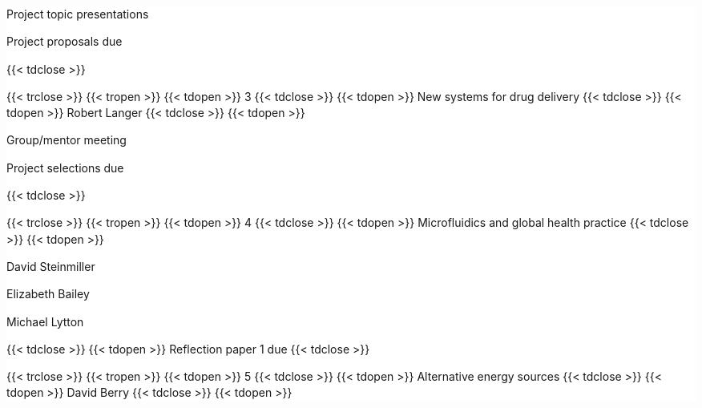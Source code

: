 
Project topic presentations

Project proposals due


{{< tdclose >}}

{{< trclose >}}
{{< tropen >}}
{{< tdopen >}}
3
{{< tdclose >}}
{{< tdopen >}}
New systems for drug delivery
{{< tdclose >}}
{{< tdopen >}}
Robert Langer
{{< tdclose >}}
{{< tdopen >}}


Group/mentor meeting

Project selections due


{{< tdclose >}}

{{< trclose >}}
{{< tropen >}}
{{< tdopen >}}
4
{{< tdclose >}}
{{< tdopen >}}
Microfluidics and global health practice
{{< tdclose >}}
{{< tdopen >}}


David Steinmiller

Elizabeth Bailey

Michael Lytton


{{< tdclose >}}
{{< tdopen >}}
Reflection paper 1 due
{{< tdclose >}}

{{< trclose >}}
{{< tropen >}}
{{< tdopen >}}
5
{{< tdclose >}}
{{< tdopen >}}
Alternative energy sources
{{< tdclose >}}
{{< tdopen >}}
David Berry
{{< tdclose >}}
{{< tdopen >}}
